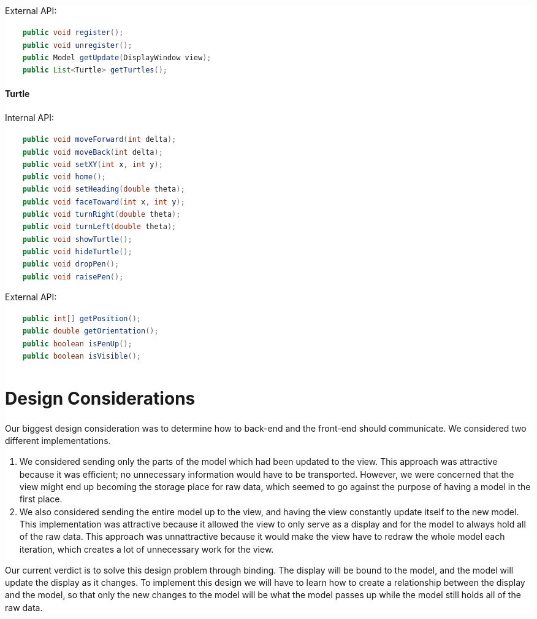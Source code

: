 External API:
```java
	public void register();
	public void unregister();
	public Model getUpdate(DisplayWindow view);
	public List<Turtle> getTurtles();
```


#### Turtle
Internal API:
```java
	public void moveForward(int delta);
	public void moveBack(int delta);
	public void setXY(int x, int y);
	public void home();
	public void setHeading(double theta);
	public void faceToward(int x, int y);
	public void turnRight(double theta);
	public void turnLeft(double theta);
	public void showTurtle();
	public void hideTurtle();
	public void dropPen();
	public void raisePen();
```

External API:
```java
	public int[] getPosition();
	public double getOrientation();
	public boolean isPenUp();
	public boolean isVisible();
```


# Design Considerations

Our biggest design consideration was to determine how to back-end and the front-end should communicate.  We considered two different implementations.

1. We considered sending only the parts of the model which had been updated to the view.  This approach was attractive because it was efficient; no unnecessary information would have to be transported.  However, we were concerned that the view might end up becoming the storage place for raw data, which seemed to go against the purpose of having a model in the first place.
2. We also considered sending the entire model up to the view, and having the view constantly update itself to the new model.  This implementation was attractive because it allowed the view to only serve as a display and for the model to always hold all of the raw data.  This approach was unnattractive because it would make the view have to redraw the whole model each iteration, which creates a lot of unnecessary work for the view.

Our current verdict is to solve this design problem through binding.  The display will be bound to the model, and the model will update the display as it changes.  To implement this design we will have to learn how to create a relationship between the display and the model, so that only the new changes to the model will be what the model passes up while the model still holds all of the raw data.
